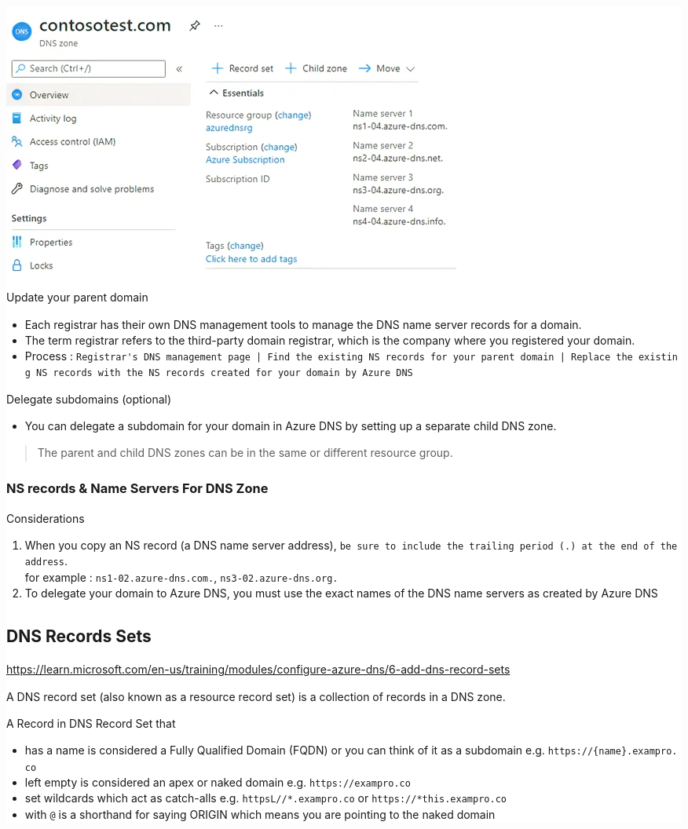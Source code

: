 ![Alt text](image-24.png)

Update your parent domain
- Each registrar has their own DNS management tools to manage the DNS name server records for a domain. 
- The term registrar refers to the third-party domain registrar, which is the company where you registered your domain.
- Process : `Registrar's DNS management page | Find the existing NS records for your parent domain | Replace the existing NS records with the NS records created for your domain by Azure DNS ` 

Delegate subdomains (optional)
- You can delegate a subdomain for your domain in Azure DNS by setting up a separate child DNS zone.

> The parent and child DNS zones can be in the same or different resource group.

### NS records & Name Servers For DNS Zone

Considerations
1. When you copy an NS record (a DNS name server address), `be sure to include the trailing period (.) at the end of the address`.  
for example : `ns1-02.azure-dns.com.`, `ns3-02.azure-dns.org.`  
2. To delegate your domain to Azure DNS, you must use the exact names of the DNS name servers as created by Azure DNS

## DNS Records Sets 

https://learn.microsoft.com/en-us/training/modules/configure-azure-dns/6-add-dns-record-sets

A DNS record set (also known as a resource record set) is a collection of records in a DNS zone.

A Record in DNS Record Set that 
- has a name is considered a Fully Qualified Domain (FQDN) or you can think of it as a subdomain 
e.g. `https://{name}.exampro.co`
- left empty is considered an apex or naked domain 
e.g. `https://exampro.co`
- set wildcards which act as catch-alls 
e.g. `httpsL//*.exampro.co` or `https://*this.exampro.co`
- with `@` is a shorthand for saying ORIGIN 
which means you are pointing to the naked domain
